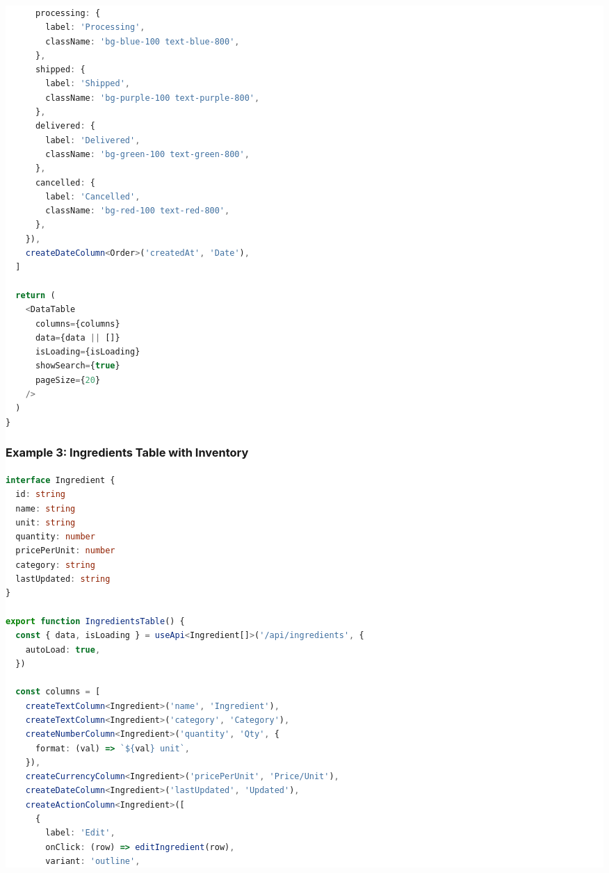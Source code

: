 ```typescript
      processing: {
        label: 'Processing',
        className: 'bg-blue-100 text-blue-800',
      },
      shipped: {
        label: 'Shipped',
        className: 'bg-purple-100 text-purple-800',
      },
      delivered: {
        label: 'Delivered',
        className: 'bg-green-100 text-green-800',
      },
      cancelled: {
        label: 'Cancelled',
        className: 'bg-red-100 text-red-800',
      },
    }),
    createDateColumn<Order>('createdAt', 'Date'),
  ]

  return (
    <DataTable
      columns={columns}
      data={data || []}
      isLoading={isLoading}
      showSearch={true}
      pageSize={20}
    />
  )
}
```

### Example 3: Ingredients Table with Inventory

```typescript
interface Ingredient {
  id: string
  name: string
  unit: string
  quantity: number
  pricePerUnit: number
  category: string
  lastUpdated: string
}

export function IngredientsTable() {
  const { data, isLoading } = useApi<Ingredient[]>('/api/ingredients', {
    autoLoad: true,
  })

  const columns = [
    createTextColumn<Ingredient>('name', 'Ingredient'),
    createTextColumn<Ingredient>('category', 'Category'),
    createNumberColumn<Ingredient>('quantity', 'Qty', {
      format: (val) => `${val} unit`,
    }),
    createCurrencyColumn<Ingredient>('pricePerUnit', 'Price/Unit'),
    createDateColumn<Ingredient>('lastUpdated', 'Updated'),
    createActionColumn<Ingredient>([
      {
        label: 'Edit',
        onClick: (row) => editIngredient(row),
        variant: 'outline',
```